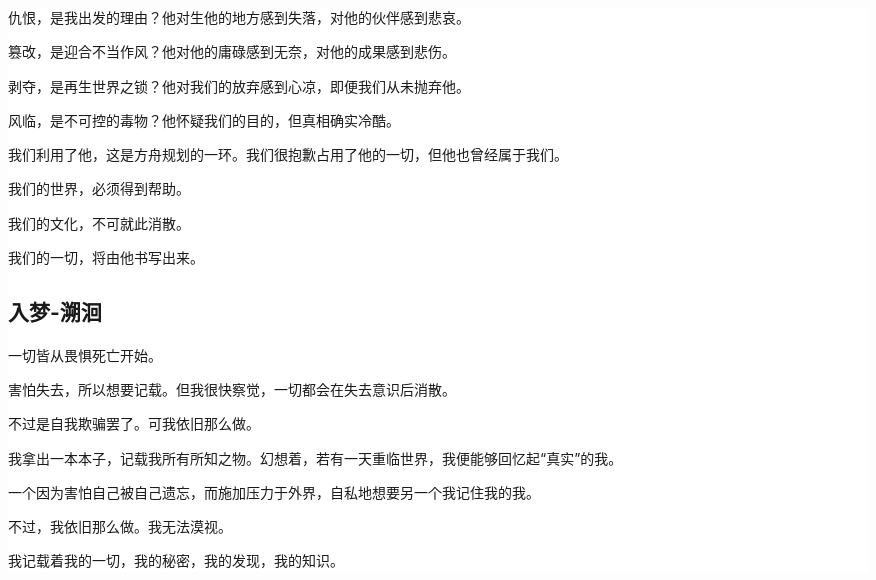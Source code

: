 仇恨，是我出发的理由？他对生他的地方感到失落，对他的伙伴感到悲哀。

篡改，是迎合不当作风？他对他的庸碌感到无奈，对他的成果感到悲伤。

剥夺，是再生世界之锁？他对我们的放弃感到心凉，即便我们从未抛弃他。

风临，是不可控的毒物？他怀疑我们的目的，但真相确实冷酷。

我们利用了他，这是方舟规划的一环。我们很抱歉占用了他的一切，但他也曾经属于我们。

我们的世界，必须得到帮助。

我们的文化，不可就此消散。

我们的一切，将由他书写出来。















































## 入梦-溯洄

一切皆从畏惧死亡开始。

害怕失去，所以想要记载。但我很快察觉，一切都会在失去意识后消散。

不过是自我欺骗罢了。可我依旧那么做。

我拿出一本本子，记载我所有所知之物。幻想着，若有一天重临世界，我便能够回忆起“真实”的我。

一个因为害怕自己被自己遗忘，而施加压力于外界，自私地想要另一个我记住我的我。

不过，我依旧那么做。我无法漠视。

我记载着我的一切，我的秘密，我的发现，我的知识。
